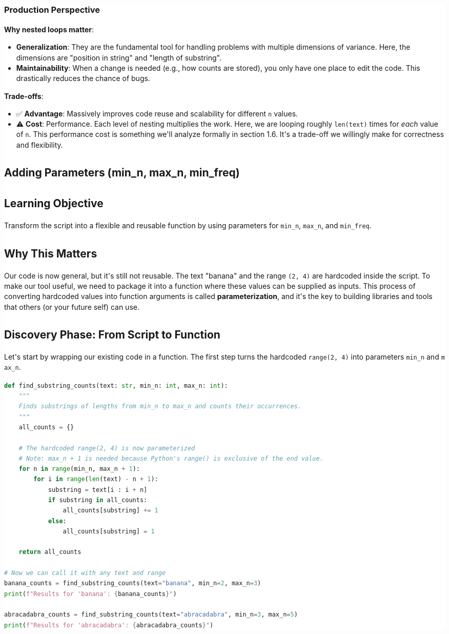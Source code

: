 ### Production Perspective

**Why nested loops matter**:
- **Generalization**: They are the fundamental tool for handling problems with multiple dimensions of variance. Here, the dimensions are "position in string" and "length of substring".
- **Maintainability**: When a change is needed (e.g., how counts are stored), you only have one place to edit the code. This drastically reduces the chance of bugs.

**Trade-offs**:
- ✅ **Advantage**: Massively improves code reuse and scalability for different `n` values.
- ⚠️ **Cost**: Performance. Each level of nesting multiplies the work. Here, we are looping roughly `len(text)` times for *each* value of `n`. This performance cost is something we'll analyze formally in section 1.6. It's a trade-off we willingly make for correctness and flexibility.


## Adding Parameters (min_n, max_n, min_freq)

## Learning Objective

Transform the script into a flexible and reusable function by using parameters for `min_n`, `max_n`, and `min_freq`.

## Why This Matters

Our code is now general, but it's still not reusable. The text "banana" and the range `(2, 4)` are hardcoded inside the script. To make our tool useful, we need to package it into a function where these values can be supplied as inputs. This process of converting hardcoded values into function arguments is called **parameterization**, and it's the key to building libraries and tools that others (or your future self) can use.

## Discovery Phase: From Script to Function

Let's start by wrapping our existing code in a function. The first step turns the hardcoded `range(2, 4)` into parameters `min_n` and `max_n`.

```python
def find_substring_counts(text: str, min_n: int, max_n: int):
    """
    Finds substrings of lengths from min_n to max_n and counts their occurrences.
    """
    all_counts = {}

    # The hardcoded range(2, 4) is now parameterized
    # Note: max_n + 1 is needed because Python's range() is exclusive of the end value.
    for n in range(min_n, max_n + 1):
        for i in range(len(text) - n + 1):
            substring = text[i : i + n]
            if substring in all_counts:
                all_counts[substring] += 1
            else:
                all_counts[substring] = 1
    
    return all_counts

# Now we can call it with any text and range
banana_counts = find_substring_counts(text="banana", min_n=2, max_n=3)
print(f"Results for 'banana': {banana_counts}")

abracadabra_counts = find_substring_counts(text="abracadabra", min_n=3, max_n=5)
print(f"Results for 'abracadabra': {abracadabra_counts}")
```
